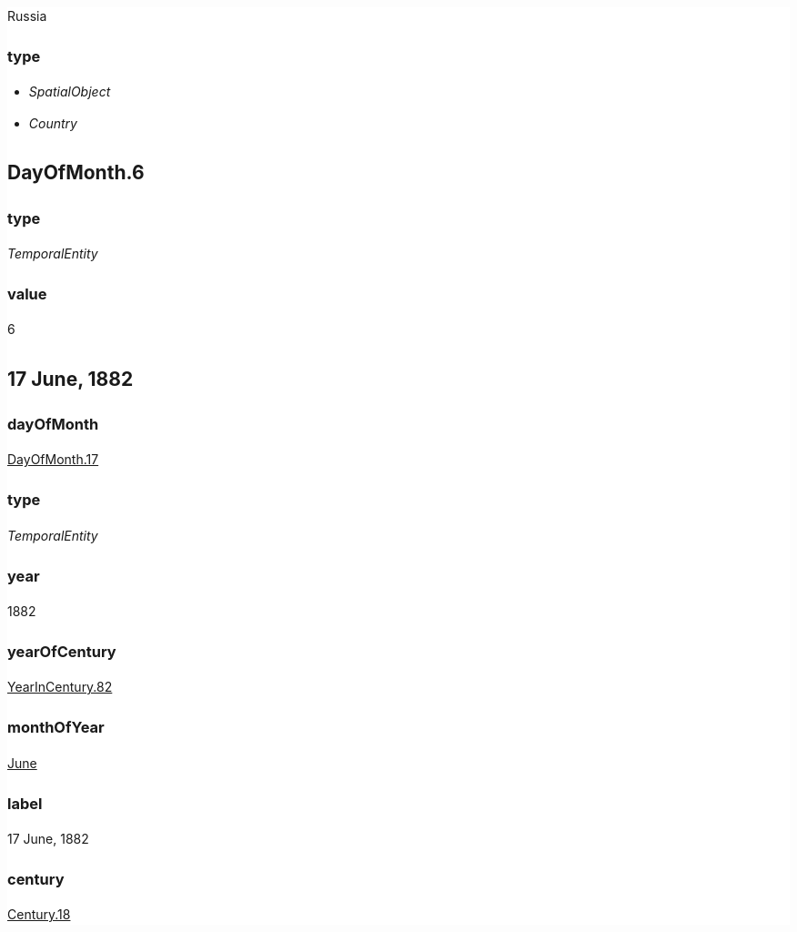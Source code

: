 
Russia

### type

 - *SpatialObject*

 - *Country*

## DayOfMonth.6

### type


*TemporalEntity*

### value


6

## 17 June, 1882

### dayOfMonth


[DayOfMonth.17](#DayOfMonth.17)

### type


*TemporalEntity*

### year


1882

### yearOfCentury


[YearInCentury.82](#YearInCentury.82)

### monthOfYear


[June](#June)

### label


17 June, 1882

### century


[Century.18](#Century.18)
